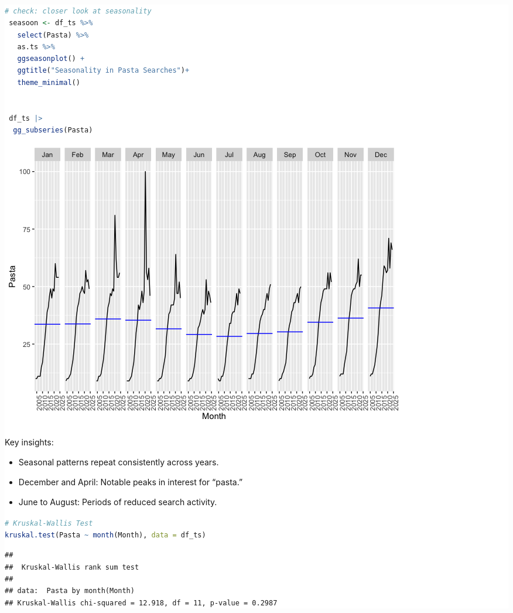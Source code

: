 ``` r
# check: closer look at seasonality 
 seasoon <- df_ts %>% 
   select(Pasta) %>% 
   as.ts %>% 
   ggseasonplot() + 
   ggtitle("Seasonality in Pasta Searches")+ 
   theme_minimal() 
 
 
 df_ts |>
  gg_subseries(Pasta)
```

![](PredictiveAnalytics_files/figure-gfm/unnamed-chunk-5-1.png)

Key insights:

- Seasonal patterns repeat consistently across years.

- December and April: Notable peaks in interest for “pasta.”

- June to August: Periods of reduced search activity.

``` r
# Kruskal-Wallis Test
kruskal.test(Pasta ~ month(Month), data = df_ts)
```

    ## 
    ##  Kruskal-Wallis rank sum test
    ## 
    ## data:  Pasta by month(Month)
    ## Kruskal-Wallis chi-squared = 12.918, df = 11, p-value = 0.2987
